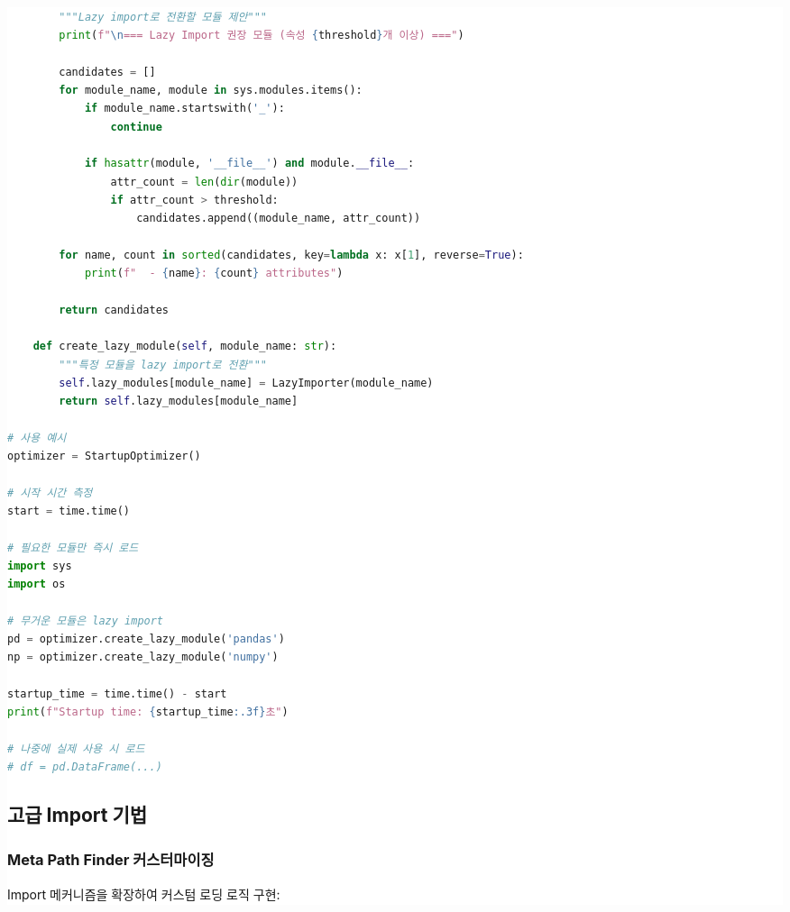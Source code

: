 ```python
        """Lazy import로 전환할 모듈 제안"""
        print(f"\n=== Lazy Import 권장 모듈 (속성 {threshold}개 이상) ===")

        candidates = []
        for module_name, module in sys.modules.items():
            if module_name.startswith('_'):
                continue

            if hasattr(module, '__file__') and module.__file__:
                attr_count = len(dir(module))
                if attr_count > threshold:
                    candidates.append((module_name, attr_count))

        for name, count in sorted(candidates, key=lambda x: x[1], reverse=True):
            print(f"  - {name}: {count} attributes")

        return candidates

    def create_lazy_module(self, module_name: str):
        """특정 모듈을 lazy import로 전환"""
        self.lazy_modules[module_name] = LazyImporter(module_name)
        return self.lazy_modules[module_name]

# 사용 예시
optimizer = StartupOptimizer()

# 시작 시간 측정
start = time.time()

# 필요한 모듈만 즉시 로드
import sys
import os

# 무거운 모듈은 lazy import
pd = optimizer.create_lazy_module('pandas')
np = optimizer.create_lazy_module('numpy')

startup_time = time.time() - start
print(f"Startup time: {startup_time:.3f}초")

# 나중에 실제 사용 시 로드
# df = pd.DataFrame(...)
```

## 고급 Import 기법

### Meta Path Finder 커스터마이징

Import 메커니즘을 확장하여 커스텀 로딩 로직 구현:
